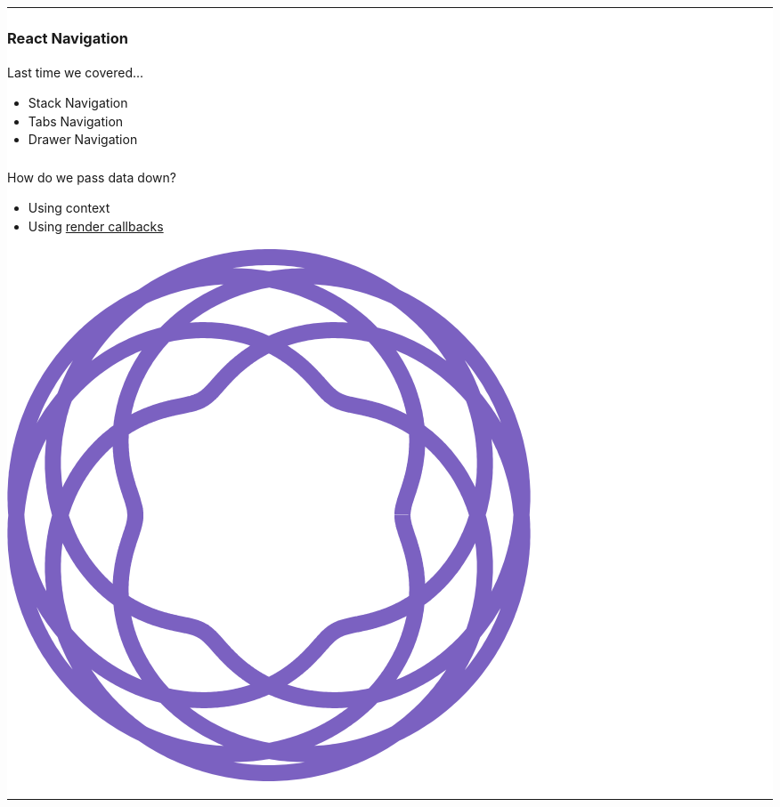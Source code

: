 </div>

---


### React Navigation

Last time we covered...

<div>

 - Stack Navigation
 - Tabs Navigation
 - Drawer Navigation

</div>

###

How do we pass data down?

<div>

 - Using context
 - Using [render callbacks](https://reactnavigation.org/docs/hello-react-navigation#passing-additional-props)

</div>

![bg right:33% w:350](figures/rn_nav.svg)

---